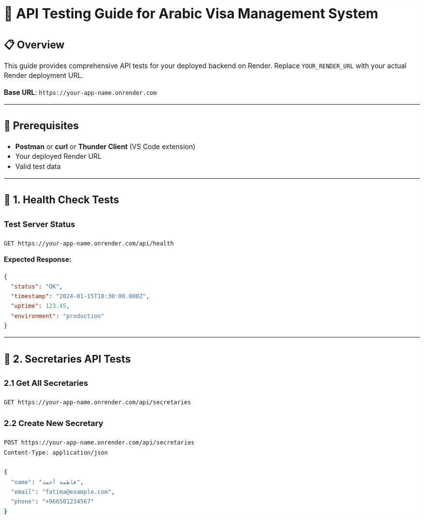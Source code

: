 # 🧪 API Testing Guide for Arabic Visa Management System

## 📋 Overview
This guide provides comprehensive API tests for your deployed backend on Render. Replace `YOUR_RENDER_URL` with your actual Render deployment URL.

**Base URL**: `https://your-app-name.onrender.com`

---

## 🔧 Prerequisites
- **Postman** or **curl** or **Thunder Client** (VS Code extension)
- Your deployed Render URL
- Valid test data

---

## 🚀 **1. Health Check Tests**

### Test Server Status
```bash
GET https://your-app-name.onrender.com/api/health
```
**Expected Response:**
```json
{
  "status": "OK",
  "timestamp": "2024-01-15T10:30:00.000Z",
  "uptime": 123.45,
  "environment": "production"
}
```

---

## 👥 **2. Secretaries API Tests**

### 2.1 Get All Secretaries
```bash
GET https://your-app-name.onrender.com/api/secretaries
```

### 2.2 Create New Secretary
```bash
POST https://your-app-name.onrender.com/api/secretaries
Content-Type: application/json

{
  "name": "فاطمة أحمد",
  "email": "fatima@example.com",
  "phone": "+966501234567"
}
```
